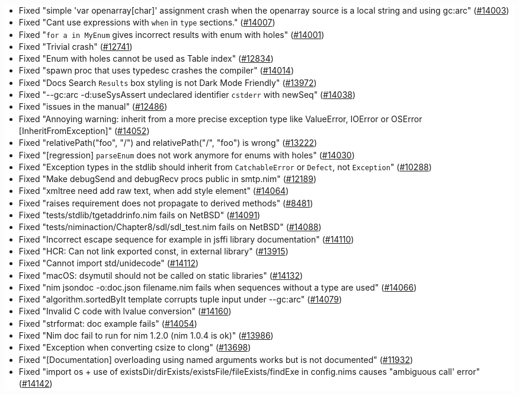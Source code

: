 - Fixed "simple 'var openarray[char]' assignment crash when the openarray source is a local string and using gc:arc"
  ([#14003](https://github.com/nim-lang/Nim/issues/14003))
- Fixed "Cant use expressions with `when` in `type` sections."
  ([#14007](https://github.com/nim-lang/Nim/issues/14007))
- Fixed "`for a in MyEnum` gives incorrect results with enum with holes"
  ([#14001](https://github.com/nim-lang/Nim/issues/14001))
- Fixed "Trivial crash"
  ([#12741](https://github.com/nim-lang/Nim/issues/12741))
- Fixed "Enum with holes cannot be used as Table index"
  ([#12834](https://github.com/nim-lang/Nim/issues/12834))
- Fixed "spawn proc that uses typedesc crashes the compiler"
  ([#14014](https://github.com/nim-lang/Nim/issues/14014))
- Fixed "Docs Search `Results` box styling is not Dark Mode Friendly"
  ([#13972](https://github.com/nim-lang/Nim/issues/13972))
- Fixed "--gc:arc -d:useSysAssert undeclared identifier `cstderr` with newSeq"
  ([#14038](https://github.com/nim-lang/Nim/issues/14038))
- Fixed "issues in the manual"
  ([#12486](https://github.com/nim-lang/Nim/issues/12486))
- Fixed "Annoying warning: inherit from a more precise exception type like ValueError, IOError or OSError [InheritFromException]"
  ([#14052](https://github.com/nim-lang/Nim/issues/14052))
- Fixed "relativePath("foo", "/") and relativePath("/", "foo") is wrong"
  ([#13222](https://github.com/nim-lang/Nim/issues/13222))
- Fixed "[regression] `parseEnum` does not work anymore for enums with holes"
  ([#14030](https://github.com/nim-lang/Nim/issues/14030))
- Fixed "Exception types in the stdlib should inherit from `CatchableError` or `Defect`, not `Exception`"
  ([#10288](https://github.com/nim-lang/Nim/issues/10288))
- Fixed "Make debugSend and debugRecv procs public in smtp.nim"
  ([#12189](https://github.com/nim-lang/Nim/issues/12189))
- Fixed "xmltree need add raw text, when add style element"
  ([#14064](https://github.com/nim-lang/Nim/issues/14064))
- Fixed "raises requirement does not propagate to derived methods"
  ([#8481](https://github.com/nim-lang/Nim/issues/8481))
- Fixed "tests/stdlib/tgetaddrinfo.nim fails on NetBSD"
  ([#14091](https://github.com/nim-lang/Nim/issues/14091))
- Fixed "tests/niminaction/Chapter8/sdl/sdl_test.nim fails on NetBSD"
  ([#14088](https://github.com/nim-lang/Nim/issues/14088))
- Fixed "Incorrect escape sequence for example in jsffi library documentation"
  ([#14110](https://github.com/nim-lang/Nim/issues/14110))
- Fixed "HCR: Can not link exported const, in external library"
  ([#13915](https://github.com/nim-lang/Nim/issues/13915))
- Fixed "Cannot import std/unidecode"
  ([#14112](https://github.com/nim-lang/Nim/issues/14112))
- Fixed "macOS: dsymutil should not be called on static libraries"
  ([#14132](https://github.com/nim-lang/Nim/issues/14132))
- Fixed "nim jsondoc -o:doc.json filename.nim fails when sequences without a type are used"
  ([#14066](https://github.com/nim-lang/Nim/issues/14066))
- Fixed "algorithm.sortedByIt template corrupts tuple input under --gc:arc"
  ([#14079](https://github.com/nim-lang/Nim/issues/14079))
- Fixed "Invalid C code with lvalue conversion"
  ([#14160](https://github.com/nim-lang/Nim/issues/14160))
- Fixed "strformat: doc example fails"
  ([#14054](https://github.com/nim-lang/Nim/issues/14054))
- Fixed "Nim doc fail to run for nim 1.2.0 (nim 1.0.4 is ok)"
  ([#13986](https://github.com/nim-lang/Nim/issues/13986))
- Fixed "Exception when converting csize to clong"
  ([#13698](https://github.com/nim-lang/Nim/issues/13698))
- Fixed "[Documentation] overloading using named arguments works but is not documented"
  ([#11932](https://github.com/nim-lang/Nim/issues/11932))
- Fixed "import os + use of existsDir/dirExists/existsFile/fileExists/findExe in config.nims causes "ambiguous call' error"
  ([#14142](https://github.com/nim-lang/Nim/issues/14142))